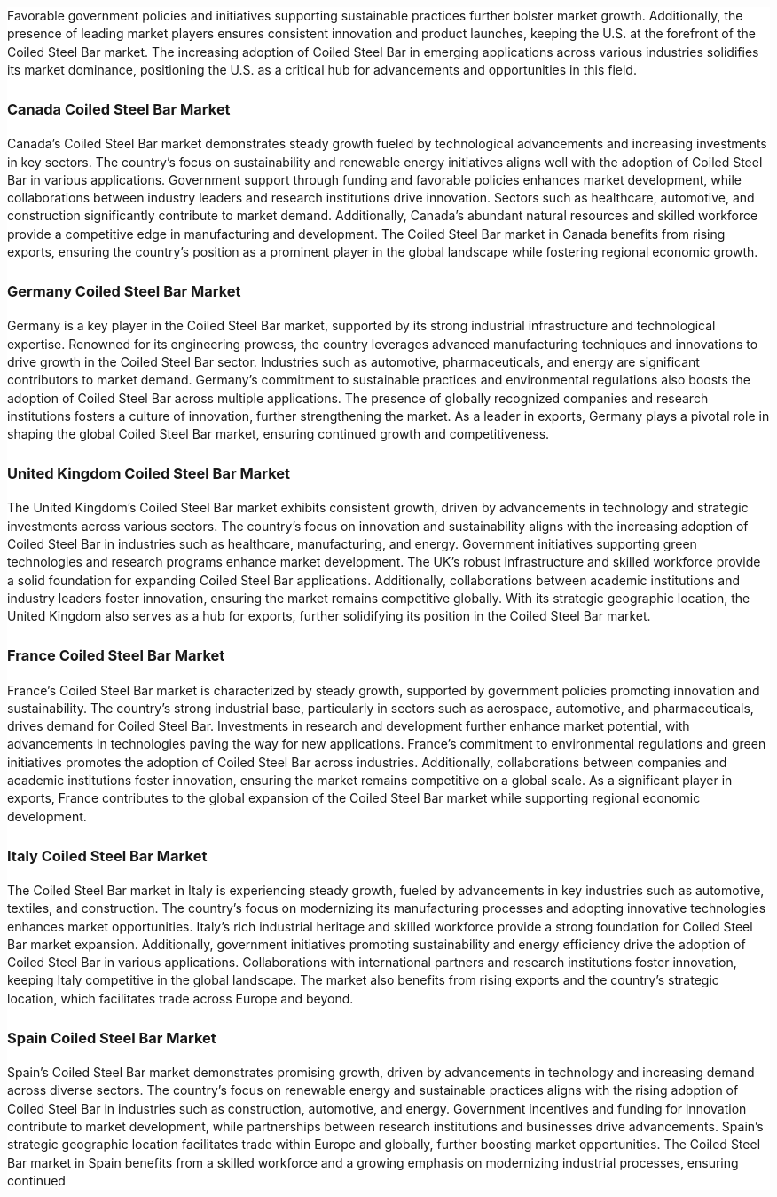 Favorable government policies and initiatives supporting sustainable practices further bolster market growth. Additionally, the presence of leading market players ensures consistent innovation and product launches, keeping the U.S. at the forefront of the Coiled Steel Bar market. The increasing adoption of Coiled Steel Bar in emerging applications across various industries solidifies its market dominance, positioning the U.S. as a critical hub for advancements and opportunities in this field.</p><h3>Canada Coiled Steel Bar Market</h3><p>Canada&rsquo;s Coiled Steel Bar market demonstrates steady growth fueled by technological advancements and increasing investments in key sectors. The country&rsquo;s focus on sustainability and renewable energy initiatives aligns well with the adoption of Coiled Steel Bar in various applications. Government support through funding and favorable policies enhances market development, while collaborations between industry leaders and research institutions drive innovation. Sectors such as healthcare, automotive, and construction significantly contribute to market demand. Additionally, Canada&rsquo;s abundant natural resources and skilled workforce provide a competitive edge in manufacturing and development. The Coiled Steel Bar market in Canada benefits from rising exports, ensuring the country&rsquo;s position as a prominent player in the global landscape while fostering regional economic growth.</p><h3>Germany Coiled Steel Bar Market</h3><p>Germany is a key player in the Coiled Steel Bar market, supported by its strong industrial infrastructure and technological expertise. Renowned for its engineering prowess, the country leverages advanced manufacturing techniques and innovations to drive growth in the Coiled Steel Bar sector. Industries such as automotive, pharmaceuticals, and energy are significant contributors to market demand. Germany&rsquo;s commitment to sustainable practices and environmental regulations also boosts the adoption of Coiled Steel Bar across multiple applications. The presence of globally recognized companies and research institutions fosters a culture of innovation, further strengthening the market. As a leader in exports, Germany plays a pivotal role in shaping the global Coiled Steel Bar market, ensuring continued growth and competitiveness.</p><h3>United Kingdom Coiled Steel Bar Market</h3><p>The United Kingdom&rsquo;s Coiled Steel Bar market exhibits consistent growth, driven by advancements in technology and strategic investments across various sectors. The country&rsquo;s focus on innovation and sustainability aligns with the increasing adoption of Coiled Steel Bar in industries such as healthcare, manufacturing, and energy. Government initiatives supporting green technologies and research programs enhance market development. The UK&rsquo;s robust infrastructure and skilled workforce provide a solid foundation for expanding Coiled Steel Bar applications. Additionally, collaborations between academic institutions and industry leaders foster innovation, ensuring the market remains competitive globally. With its strategic geographic location, the United Kingdom also serves as a hub for exports, further solidifying its position in the Coiled Steel Bar market.</p><h3>France Coiled Steel Bar Market</h3><p>France&rsquo;s Coiled Steel Bar market is characterized by steady growth, supported by government policies promoting innovation and sustainability. The country&rsquo;s strong industrial base, particularly in sectors such as aerospace, automotive, and pharmaceuticals, drives demand for Coiled Steel Bar. Investments in research and development further enhance market potential, with advancements in technologies paving the way for new applications. France&rsquo;s commitment to environmental regulations and green initiatives promotes the adoption of Coiled Steel Bar across industries. Additionally, collaborations between companies and academic institutions foster innovation, ensuring the market remains competitive on a global scale. As a significant player in exports, France contributes to the global expansion of the Coiled Steel Bar market while supporting regional economic development.</p><h3>Italy Coiled Steel Bar Market</h3><p>The Coiled Steel Bar market in Italy is experiencing steady growth, fueled by advancements in key industries such as automotive, textiles, and construction. The country&rsquo;s focus on modernizing its manufacturing processes and adopting innovative technologies enhances market opportunities. Italy&rsquo;s rich industrial heritage and skilled workforce provide a strong foundation for Coiled Steel Bar market expansion. Additionally, government initiatives promoting sustainability and energy efficiency drive the adoption of Coiled Steel Bar in various applications. Collaborations with international partners and research institutions foster innovation, keeping Italy competitive in the global landscape. The market also benefits from rising exports and the country&rsquo;s strategic location, which facilitates trade across Europe and beyond.</p><h3>Spain Coiled Steel Bar Market</h3><p>Spain&rsquo;s Coiled Steel Bar market demonstrates promising growth, driven by advancements in technology and increasing demand across diverse sectors. The country&rsquo;s focus on renewable energy and sustainable practices aligns with the rising adoption of Coiled Steel Bar in industries such as construction, automotive, and energy. Government incentives and funding for innovation contribute to market development, while partnerships between research institutions and businesses drive advancements. Spain&rsquo;s strategic geographic location facilitates trade within Europe and globally, further boosting market opportunities. The Coiled Steel Bar market in Spain benefits from a skilled workforce and a growing emphasis on modernizing industrial processes, ensuring continued